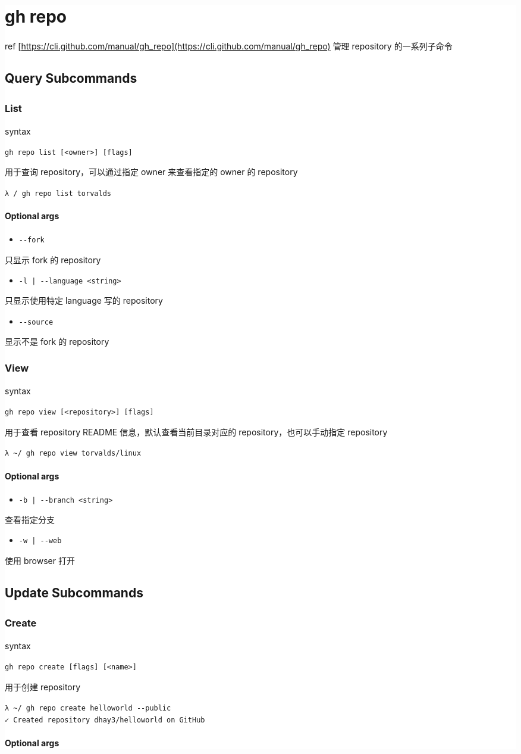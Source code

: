 # gh repo

ref
[https://cli.github.com/manual/gh_repo](https://cli.github.com/manual/gh_repo)
管理 repository 的一系列子命令

## Query Subcommands
### List
syntax
```
gh repo list [<owner>] [flags]
```
用于查询 repository，可以通过指定 owner 来查看指定的 owner 的 repository
```
λ / gh repo list torvalds
```
#### Optional args

- `--fork`

只显示 fork 的 repository

- `-l | --language <string>`

只显示使用特定 language 写的 repository

- `--source`

显示不是 fork 的 repository
### View
syntax
```
gh repo view [<repository>] [flags]
```
用于查看 repository  README 信息，默认查看当前目录对应的 repository，也可以手动指定 repository
```
λ ~/ gh repo view torvalds/linux
```
#### Optional args

- `-b | --branch <string>`

查看指定分支

- `-w | --web`

使用 browser 打开
## Update Subcommands
### Create
syntax
```
gh repo create [flags] [<name>] 
```
用于创建 repository
```
λ ~/ gh repo create helloworld --public 
✓ Created repository dhay3/helloworld on GitHub
```
#### Optional args

